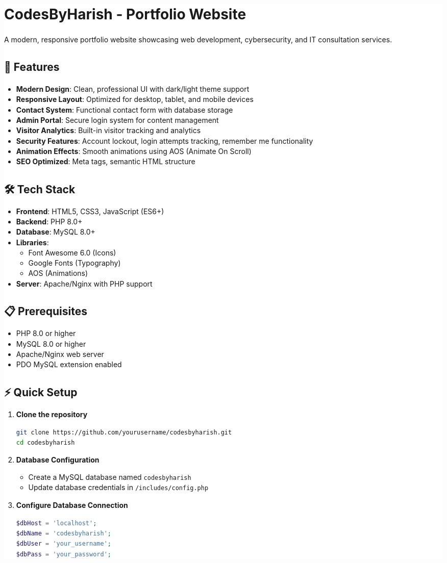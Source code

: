 # CodesByHarish - Portfolio Website

A modern, responsive portfolio website showcasing web development, cybersecurity, and IT consultation services.

## 🚀 Features

- **Modern Design**: Clean, professional UI with dark/light theme support
- **Responsive Layout**: Optimized for desktop, tablet, and mobile devices
- **Contact System**: Functional contact form with database storage
- **Admin Portal**: Secure login system for content management
- **Visitor Analytics**: Built-in visitor tracking and analytics
- **Security Features**: Account lockout, login attempts tracking, remember me functionality
- **Animation Effects**: Smooth animations using AOS (Animate On Scroll)
- **SEO Optimized**: Meta tags, semantic HTML structure

## 🛠️ Tech Stack

- **Frontend**: HTML5, CSS3, JavaScript (ES6+)
- **Backend**: PHP 8.0+
- **Database**: MySQL 8.0+
- **Libraries**: 
  - Font Awesome 6.0 (Icons)
  - Google Fonts (Typography)
  - AOS (Animations)
- **Server**: Apache/Nginx with PHP support

## 📋 Prerequisites

- PHP 8.0 or higher
- MySQL 8.0 or higher
- Apache/Nginx web server
- PDO MySQL extension enabled

## ⚡ Quick Setup

1. **Clone the repository**
   ```bash
   git clone https://github.com/yourusername/codesbyharish.git
   cd codesbyharish
   ```

2. **Database Configuration**
   - Create a MySQL database named `codesbyharish`
   - Update database credentials in `/includes/config.php`

3. **Configure Database Connection**
   ```php
   $dbHost = 'localhost';
   $dbName = 'codesbyharish';
   $dbUser = 'your_username';
   $dbPass = 'your_password';
   ```

